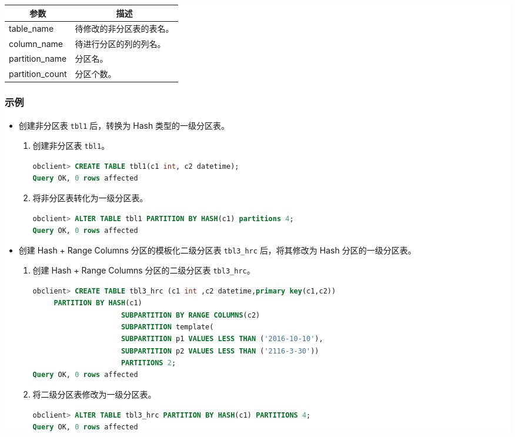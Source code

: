 

|       参数        |      描述      |
|-----------------|--------------|
| table_name      | 待修改的非分区表的表名。 |
| column_name     | 待进行分区的列的列名。  |
| partition_name  | 分区名。         |
| partition_count | 分区个数。        |



### 示例 

* 创建非分区表 `tbl1` 后，转换为 Hash 类型的一级分区表。

  1. 创建非分区表 `tbl1`。

     ```sql
     obclient> CREATE TABLE tbl1(c1 int, c2 datetime);
     Query OK, 0 rows affected
     ```

     
  
  2. 将非分区表转化为一级分区表。

     ```sql
     obclient> ALTER TABLE tbl1 PARTITION BY HASH(c1) partitions 4;
     Query OK, 0 rows affected
     ```

     
  

  

* 创建 Hash + Range Columns 分区的模板化二级分区表 `tbl3_hrc` 后，将其修改为 Hash 分区的一级分区表。

  1. 创建 Hash + Range Columns 分区的二级分区表 `tbl3_hrc`。

     ```sql
     obclient> CREATE TABLE tbl3_hrc (c1 int ,c2 datetime,primary key(c1,c2))
          PARTITION BY HASH(c1)
                          SUBPARTITION BY RANGE COLUMNS(c2)
                          SUBPARTITION template(
                          SUBPARTITION p1 VALUES LESS THAN ('2016-10-10'),
                          SUBPARTITION p2 VALUES LESS THAN ('2116-3-30'))
                          PARTITIONS 2;
     Query OK, 0 rows affected
     ```

     
  
  2. 将二级分区表修改为一级分区表。

     ```sql
     obclient> ALTER TABLE tbl3_hrc PARTITION BY HASH(c1) PARTITIONS 4;
     Query OK, 0 rows affected
     ```

